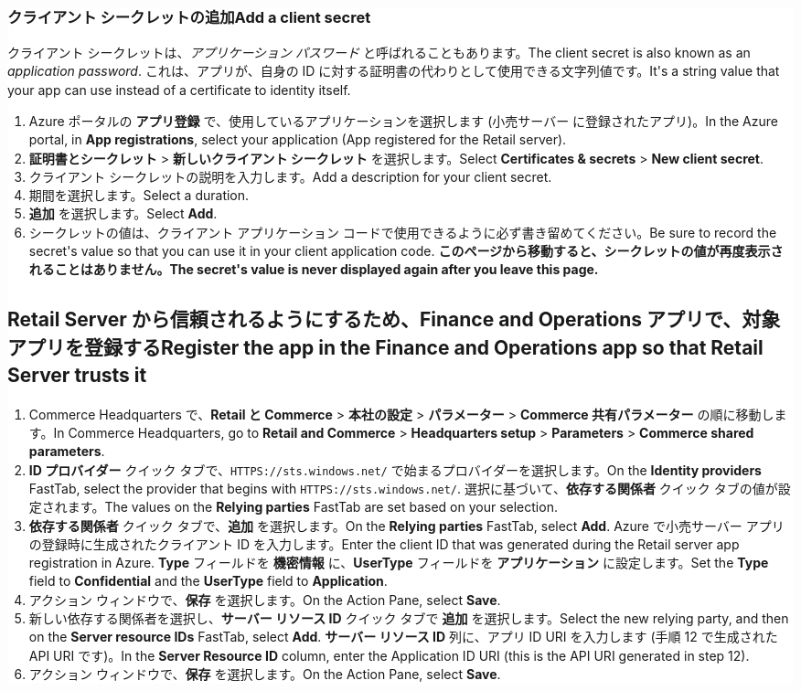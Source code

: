 ### <a name="add-a-client-secret"></a><span data-ttu-id="743c1-162">クライアント シークレットの追加</span><span class="sxs-lookup"><span data-stu-id="743c1-162">Add a client secret</span></span>

<span data-ttu-id="743c1-163">クライアント シークレットは、*アプリケーション パスワード* と呼ばれることもあります。</span><span class="sxs-lookup"><span data-stu-id="743c1-163">The client secret is also known as an *application password*.</span></span> <span data-ttu-id="743c1-164">これは、アプリが、自身の ID に対する証明書の代わりとして使用できる文字列値です。</span><span class="sxs-lookup"><span data-stu-id="743c1-164">It's a string value that your app can use instead of a certificate to identity itself.</span></span>

1. <span data-ttu-id="743c1-165">Azure ポータルの **アプリ登録** で、使用しているアプリケーションを選択します (小売サーバー に登録されたアプリ)。</span><span class="sxs-lookup"><span data-stu-id="743c1-165">In the Azure portal, in **App registrations**, select your application (App registered for the Retail server).</span></span>
2. <span data-ttu-id="743c1-166">**証明書とシークレット** &gt; **新しいクライアント シークレット** を選択します。</span><span class="sxs-lookup"><span data-stu-id="743c1-166">Select **Certificates & secrets** &gt; **New client secret**.</span></span>
3. <span data-ttu-id="743c1-167">クライアント シークレットの説明を入力します。</span><span class="sxs-lookup"><span data-stu-id="743c1-167">Add a description for your client secret.</span></span>
4. <span data-ttu-id="743c1-168">期間を選択します。</span><span class="sxs-lookup"><span data-stu-id="743c1-168">Select a duration.</span></span>
5. <span data-ttu-id="743c1-169">**追加** を選択します。</span><span class="sxs-lookup"><span data-stu-id="743c1-169">Select **Add**.</span></span>
6. <span data-ttu-id="743c1-170">シークレットの値は、クライアント アプリケーション コードで使用できるように必ず書き留めてください。</span><span class="sxs-lookup"><span data-stu-id="743c1-170">Be sure to record the secret's value so that you can use it in your client application code.</span></span> <span data-ttu-id="743c1-171">**このページから移動すると、シークレットの値が再度表示されることはありません。**</span><span class="sxs-lookup"><span data-stu-id="743c1-171">**The secret's value is never displayed again after you leave this page.**</span></span>

## <a name="register-the-app-in-the-finance-and-operations-app-so-that-retail-server-trusts-it"></a><span data-ttu-id="743c1-172">Retail Server から信頼されるようにするため、Finance and Operations アプリで、対象アプリを登録する</span><span class="sxs-lookup"><span data-stu-id="743c1-172">Register the app in the Finance and Operations app so that Retail Server trusts it</span></span>

1. <span data-ttu-id="743c1-173">Commerce Headquarters で、**Retail と Commerce** &gt; **本社の設定** &gt; **パラメーター** &gt; **Commerce 共有パラメーター** の順に移動します。</span><span class="sxs-lookup"><span data-stu-id="743c1-173">In Commerce Headquarters, go to **Retail and Commerce** &gt; **Headquarters setup** &gt; **Parameters** &gt; **Commerce shared parameters**.</span></span>
2. <span data-ttu-id="743c1-174">**ID プロバイダー** クイック タブで、`HTTPS://sts.windows.net/` で始まるプロバイダーを選択します。</span><span class="sxs-lookup"><span data-stu-id="743c1-174">On the **Identity providers** FastTab, select the provider that begins with `HTTPS://sts.windows.net/`.</span></span> <span data-ttu-id="743c1-175">選択に基づいて、**依存する関係者** クイック タブの値が設定されます。</span><span class="sxs-lookup"><span data-stu-id="743c1-175">The values on the **Relying parties** FastTab are set based on your selection.</span></span>
3. <span data-ttu-id="743c1-176">**依存する関係者** クイック タブで、**追加** を選択します。</span><span class="sxs-lookup"><span data-stu-id="743c1-176">On the **Relying parties** FastTab, select **Add**.</span></span> <span data-ttu-id="743c1-177">Azure で小売サーバー アプリの登録時に生成されたクライアント ID を入力します。</span><span class="sxs-lookup"><span data-stu-id="743c1-177">Enter the client ID that was generated during the Retail server app registration in Azure.</span></span> <span data-ttu-id="743c1-178">**Type** フィールドを **機密情報** に、**UserType** フィールドを **アプリケーション** に設定します。</span><span class="sxs-lookup"><span data-stu-id="743c1-178">Set the **Type** field to **Confidential** and the **UserType** field to **Application**.</span></span>
4. <span data-ttu-id="743c1-179">アクション ウィンドウで、**保存** を選択します。</span><span class="sxs-lookup"><span data-stu-id="743c1-179">On the Action Pane, select **Save**.</span></span>
5. <span data-ttu-id="743c1-180">新しい依存する関係者を選択し、**サーバー リソース ID** クイック タブで **追加** を選択します。</span><span class="sxs-lookup"><span data-stu-id="743c1-180">Select the new relying party, and then on the **Server resource IDs** FastTab, select **Add**.</span></span> <span data-ttu-id="743c1-181">**サーバー リソース ID** 列に、アプリ ID URI を入力します (手順 12 で生成された API URI です)。</span><span class="sxs-lookup"><span data-stu-id="743c1-181">In the **Server Resource ID** column, enter the Application ID URI (this is the API URI generated in step 12).</span></span>
6. <span data-ttu-id="743c1-182">アクション ウィンドウで、**保存** を選択します。</span><span class="sxs-lookup"><span data-stu-id="743c1-182">On the Action Pane, select **Save**.</span></span>